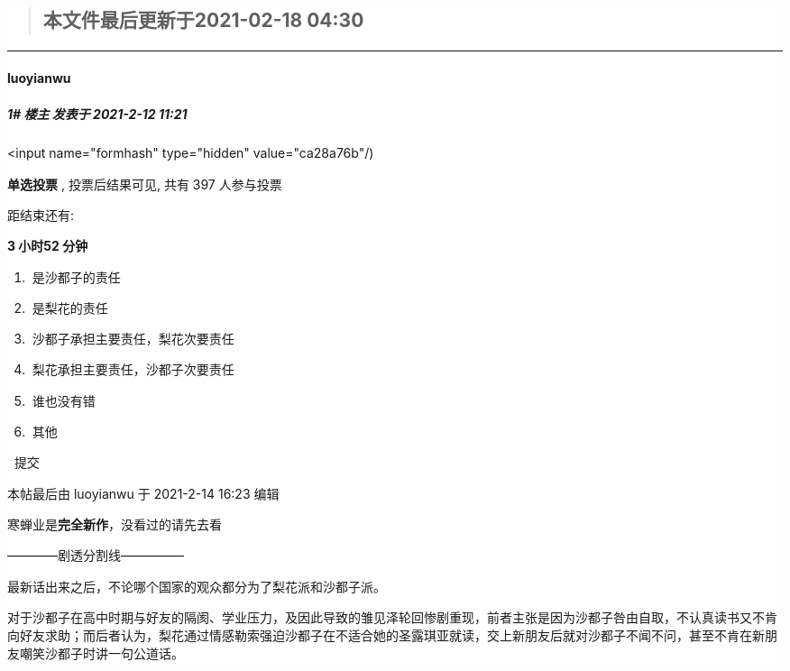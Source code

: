 > ## **本文件最后更新于2021-02-18 04:30** 



*****

####  luoyianwu  
##### 1#       楼主       发表于 2021-2-12 11:21





<input name="formhash" type="hidden" value="ca28a76b"/)

<strong>单选投票</strong> , 投票后结果可见, 共有 397 人参与投票




距结束还有:

<strong>

3 小时52 分钟

</strong>





1.  是沙都子的责任



2.  是梨花的责任



3.  沙都子承担主要责任，梨花次要责任



4.  梨花承担主要责任，沙都子次要责任



5.  谁也没有错



6.  其他


 
提交




 本帖最后由 luoyianwu 于 2021-2-14 16:23 编辑 


寒蝉业是<strong>完全新作</strong>，没看过的请先去看



————剧透分割线—————


最新话出来之后，不论哪个国家的观众都分为了梨花派和沙都子派。

对于沙都子在高中时期与好友的隔阂、学业压力，及因此导致的雏见泽轮回惨剧重现，前者主张是因为沙都子咎由自取，不认真读书又不肯向好友求助；而后者认为，梨花通过情感勒索强迫沙都子在不适合她的圣露琪亚就读，交上新朋友后就对沙都子不闻不问，甚至不肯在新朋友嘲笑沙都子时讲一句公道话。
